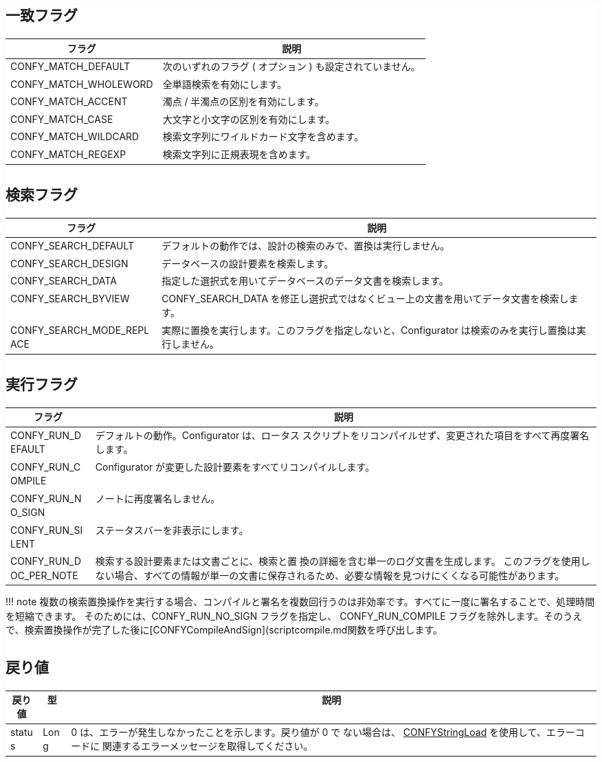 ## 一致フラグ
| フラグ | 説明 |
| --- | --- |
| CONFY_MATCH_DEFAULT | 次のいずれのフラグ ( オプション ) も設定されていません。 |
| CONFY_MATCH_WHOLEWORD | 全単語検索を有効にします。 |
| CONFY_MATCH_ACCENT | 濁点 / 半濁点の区別を有効にします。 |
| CONFY_MATCH_CASE | 大文字と小文字の区別を有効にします。 |
| CONFY_MATCH_WILDCARD | 検索文字列にワイルドカード文字を含めます。 |
| CONFY_MATCH_REGEXP | 検索文字列に正規表現を含めます。 |

## 検索フラグ
| フラグ | 説明 |
| --- | --- |
| CONFY_SEARCH_DEFAULT | デフォルトの動作では、設計の検索のみで、置換は実行しません。 |
| CONFY_SEARCH_DESIGN | データベースの設計要素を検索します。 |
| CONFY_SEARCH_DATA | 指定した選択式を用いてデータベースのデータ文書を検索します。 |
| CONFY_SEARCH_BYVIEW | CONFY_SEARCH_DATA を修正し選択式ではなくビュー上の文書を用いてデータ文書を検索します。 |
| CONFY_SEARCH_MODE_REPLACE | 実際に置換を実行します。このフラグを指定しないと、Configurator は検索のみを実行し置換は実行しません。 |

## 実行フラグ
| フラグ | 説明 |
| --- | --- |
| CONFY_RUN_DEFAULT | デフォルトの動作。Configurator は、ロータス スクリプトをリコンパイルせず、変更された項目をすべて再度署名します。 |
| CONFY_RUN_COMPILE | Configurator が変更した設計要素をすべてリコンパイルします。 |
| CONFY_RUN_NO_SIGN | ノートに再度署名しません。 |
| CONFY_RUN_SILENT | ステータスバーを非表示にします。 |
| CONFY_RUN_DOC_PER_NOTE | 検索する設計要素または文書ごとに、検索と置 換の詳細を含む単一のログ文書を生成します。 このフラグを使用しない場合、すべての情報が単一の文書に保存されるため、必要な情報を見つけにくくなる可能性があります。 |

!!! note
    複数の検索置換操作を実行する場合、コンパイルと署名を複数回行うのは非効率です。すべてに一度に署名することで、処理時間を短縮できます。 そのためには、CONFY_RUN_NO_SIGN フラグを指定し、 CONFY_RUN_COMPILE フラグを除外します。そのうえで、検索置換操作が完了した後に[CONFYCompileAndSign](scriptcompile.md関数を呼び出します。
    
## 戻り値
| 戻り値 | 型 | 説明 |
| --- | --- | --- |
| status | Long | 0 は、エラーが発生しなかったことを示します。戻り値が 0 で ない場合は、 [CONFYStringLoad](scriptstringload.md) を使用して、エラーコードに 関連するエラーメッセージを取得してください。 |
